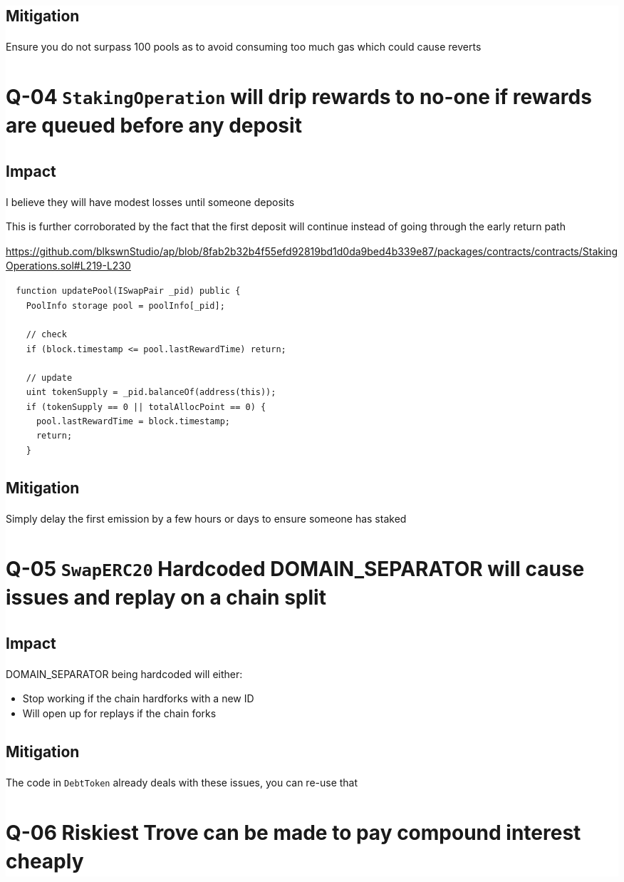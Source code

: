 ## Mitigation

Ensure you do not surpass 100 pools as to avoid consuming too much gas which could cause reverts

# Q-04 `StakingOperation` will drip rewards to no-one if rewards are queued before any deposit

## Impact

I believe they will have modest losses until someone deposits

This is further corroborated by the fact that the first deposit will continue instead of going through the early return path

https://github.com/blkswnStudio/ap/blob/8fab2b32b4f55efd92819bd1d0da9bed4b339e87/packages/contracts/contracts/StakingOperations.sol#L219-L230

```solidity
  function updatePool(ISwapPair _pid) public {
    PoolInfo storage pool = poolInfo[_pid];

    // check
    if (block.timestamp <= pool.lastRewardTime) return;

    // update
    uint tokenSupply = _pid.balanceOf(address(this));
    if (tokenSupply == 0 || totalAllocPoint == 0) {
      pool.lastRewardTime = block.timestamp;
      return;
    }
```

## Mitigation

Simply delay the first emission by a few hours or days to ensure someone has staked

# Q-05 `SwapERC20` Hardcoded DOMAIN_SEPARATOR will cause issues and replay on a chain split

## Impact

DOMAIN_SEPARATOR being hardcoded will either:
- Stop working if the chain hardforks with a new ID
- Will open up for replays if the chain forks

## Mitigation

The code in `DebtToken` already deals with these issues, you can re-use that

# Q-06 Riskiest Trove can be made to pay compound interest cheaply
